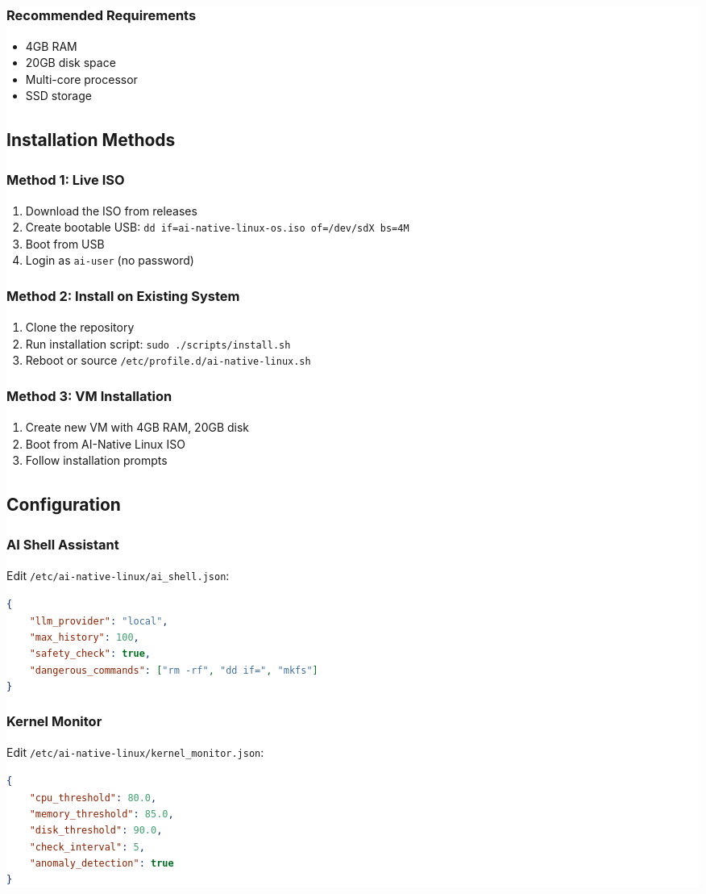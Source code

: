 ### Recommended Requirements
- 4GB RAM
- 20GB disk space
- Multi-core processor
- SSD storage

## Installation Methods

### Method 1: Live ISO
1. Download the ISO from releases
2. Create bootable USB: `dd if=ai-native-linux-os.iso of=/dev/sdX bs=4M`
3. Boot from USB
4. Login as `ai-user` (no password)

### Method 2: Install on Existing System
1. Clone the repository
2. Run installation script: `sudo ./scripts/install.sh`
3. Reboot or source `/etc/profile.d/ai-native-linux.sh`

### Method 3: VM Installation
1. Create new VM with 4GB RAM, 20GB disk
2. Boot from AI-Native Linux ISO
3. Follow installation prompts

## Configuration

### AI Shell Assistant
Edit `/etc/ai-native-linux/ai_shell.json`:
```json
{
    "llm_provider": "local",
    "max_history": 100,
    "safety_check": true,
    "dangerous_commands": ["rm -rf", "dd if=", "mkfs"]
}
```

### Kernel Monitor
Edit `/etc/ai-native-linux/kernel_monitor.json`:
```json
{
    "cpu_threshold": 80.0,
    "memory_threshold": 85.0,
    "disk_threshold": 90.0,
    "check_interval": 5,
    "anomaly_detection": true
}
```
